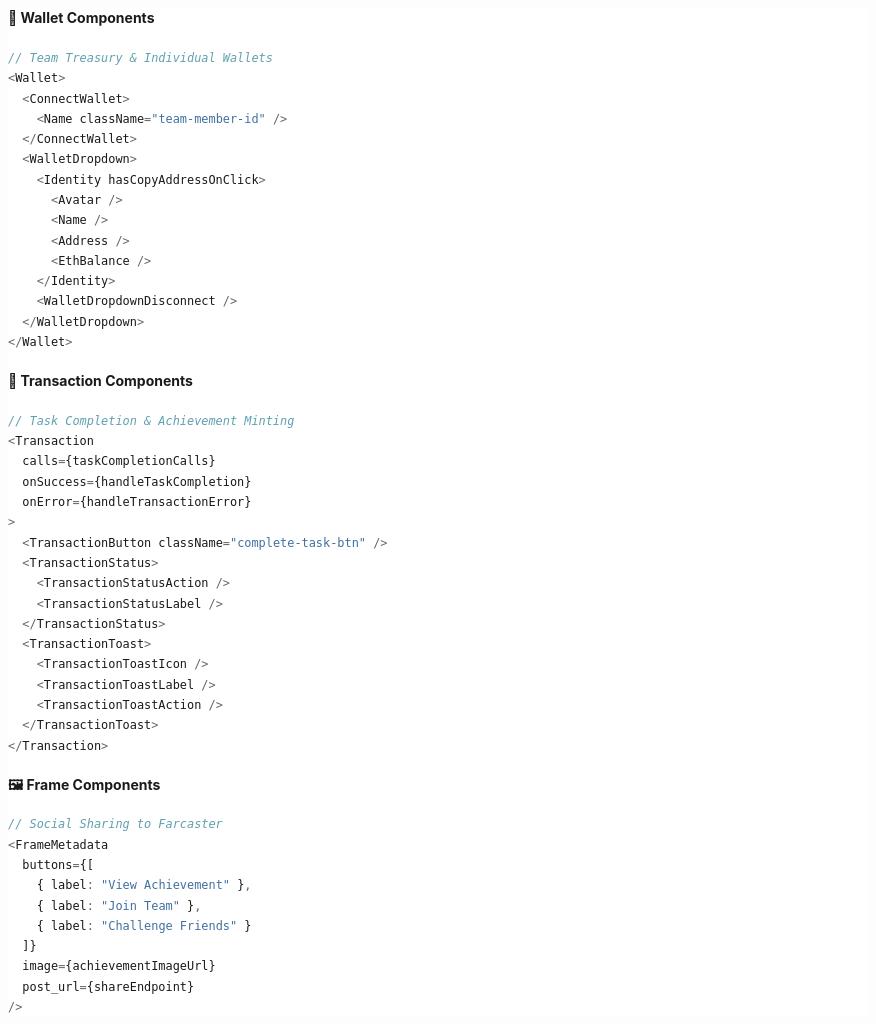 #### **💼 Wallet Components**
```typescript
// Team Treasury & Individual Wallets
<Wallet>
  <ConnectWallet>
    <Name className="team-member-id" />
  </ConnectWallet>
  <WalletDropdown>
    <Identity hasCopyAddressOnClick>
      <Avatar />
      <Name />
      <Address />
      <EthBalance />
    </Identity>
    <WalletDropdownDisconnect />
  </WalletDropdown>
</Wallet>
```

#### **📝 Transaction Components**
```typescript
// Task Completion & Achievement Minting
<Transaction
  calls={taskCompletionCalls}
  onSuccess={handleTaskCompletion}
  onError={handleTransactionError}
>
  <TransactionButton className="complete-task-btn" />
  <TransactionStatus>
    <TransactionStatusAction />
    <TransactionStatusLabel />
  </TransactionStatus>
  <TransactionToast>
    <TransactionToastIcon />
    <TransactionToastLabel />
    <TransactionToastAction />
  </TransactionToast>
</Transaction>
```

#### **🖼️ Frame Components**
```typescript
// Social Sharing to Farcaster
<FrameMetadata
  buttons={[
    { label: "View Achievement" },
    { label: "Join Team" },
    { label: "Challenge Friends" }
  ]}
  image={achievementImageUrl}
  post_url={shareEndpoint}
/>
```
